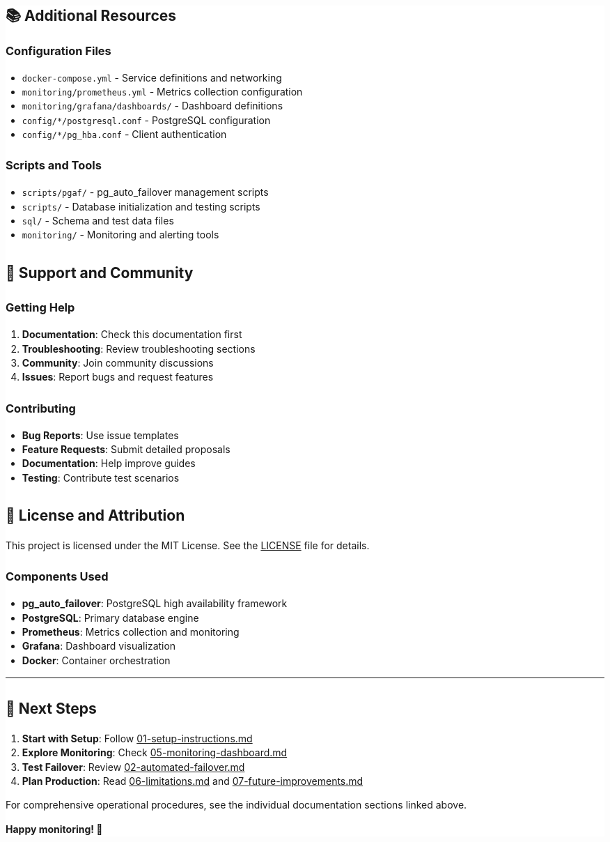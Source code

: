 ## 📚 Additional Resources

### Configuration Files
- `docker-compose.yml` - Service definitions and networking
- `monitoring/prometheus.yml` - Metrics collection configuration
- `monitoring/grafana/dashboards/` - Dashboard definitions
- `config/*/postgresql.conf` - PostgreSQL configuration
- `config/*/pg_hba.conf` - Client authentication

### Scripts and Tools
- `scripts/pgaf/` - pg_auto_failover management scripts
- `scripts/` - Database initialization and testing scripts
- `sql/` - Schema and test data files
- `monitoring/` - Monitoring and alerting tools

## 🤝 Support and Community

### Getting Help
1. **Documentation**: Check this documentation first
2. **Troubleshooting**: Review troubleshooting sections
3. **Community**: Join community discussions
4. **Issues**: Report bugs and request features

### Contributing
- **Bug Reports**: Use issue templates
- **Feature Requests**: Submit detailed proposals
- **Documentation**: Help improve guides
- **Testing**: Contribute test scenarios

## 📄 License and Attribution

This project is licensed under the MIT License. See the [LICENSE](../LICENSE) file for details.

### Components Used
- **pg_auto_failover**: PostgreSQL high availability framework
- **PostgreSQL**: Primary database engine
- **Prometheus**: Metrics collection and monitoring
- **Grafana**: Dashboard visualization
- **Docker**: Container orchestration

---

## 🎯 Next Steps

1. **Start with Setup**: Follow [01-setup-instructions.md](01-setup-instructions.md)
2. **Explore Monitoring**: Check [05-monitoring-dashboard.md](05-monitoring-dashboard.md)
3. **Test Failover**: Review [02-automated-failover.md](02-automated-failover.md)
4. **Plan Production**: Read [06-limitations.md](06-limitations.md) and [07-future-improvements.md](07-future-improvements.md)

For comprehensive operational procedures, see the individual documentation sections linked above.

**Happy monitoring! 🚀**